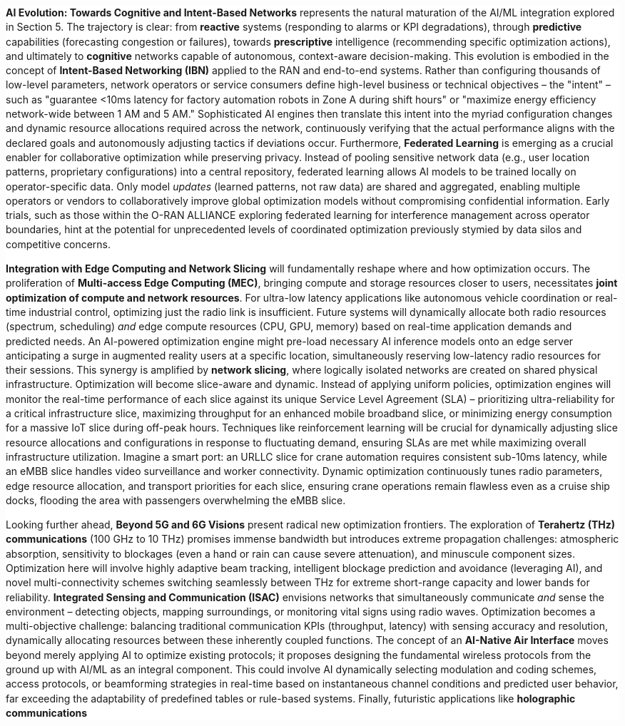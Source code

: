 **AI Evolution: Towards Cognitive and Intent-Based Networks** represents the natural maturation of the AI/ML integration explored in Section 5. The trajectory is clear: from **reactive** systems (responding to alarms or KPI degradations), through **predictive** capabilities (forecasting congestion or failures), towards **prescriptive** intelligence (recommending specific optimization actions), and ultimately to **cognitive** networks capable of autonomous, context-aware decision-making. This evolution is embodied in the concept of **Intent-Based Networking (IBN)** applied to the RAN and end-to-end systems. Rather than configuring thousands of low-level parameters, network operators or service consumers define high-level business or technical objectives – the "intent" – such as "guarantee <10ms latency for factory automation robots in Zone A during shift hours" or "maximize energy efficiency network-wide between 1 AM and 5 AM." Sophisticated AI engines then translate this intent into the myriad configuration changes and dynamic resource allocations required across the network, continuously verifying that the actual performance aligns with the declared goals and autonomously adjusting tactics if deviations occur. Furthermore, **Federated Learning** is emerging as a crucial enabler for collaborative optimization while preserving privacy. Instead of pooling sensitive network data (e.g., user location patterns, proprietary configurations) into a central repository, federated learning allows AI models to be trained locally on operator-specific data. Only model *updates* (learned patterns, not raw data) are shared and aggregated, enabling multiple operators or vendors to collaboratively improve global optimization models without compromising confidential information. Early trials, such as those within the O-RAN ALLIANCE exploring federated learning for interference management across operator boundaries, hint at the potential for unprecedented levels of coordinated optimization previously stymied by data silos and competitive concerns.

**Integration with Edge Computing and Network Slicing** will fundamentally reshape where and how optimization occurs. The proliferation of **Multi-access Edge Computing (MEC)**, bringing compute and storage resources closer to users, necessitates **joint optimization of compute and network resources**. For ultra-low latency applications like autonomous vehicle coordination or real-time industrial control, optimizing just the radio link is insufficient. Future systems will dynamically allocate both radio resources (spectrum, scheduling) *and* edge compute resources (CPU, GPU, memory) based on real-time application demands and predicted needs. An AI-powered optimization engine might pre-load necessary AI inference models onto an edge server anticipating a surge in augmented reality users at a specific location, simultaneously reserving low-latency radio resources for their sessions. This synergy is amplified by **network slicing**, where logically isolated networks are created on shared physical infrastructure. Optimization will become slice-aware and dynamic. Instead of applying uniform policies, optimization engines will monitor the real-time performance of each slice against its unique Service Level Agreement (SLA) – prioritizing ultra-reliability for a critical infrastructure slice, maximizing throughput for an enhanced mobile broadband slice, or minimizing energy consumption for a massive IoT slice during off-peak hours. Techniques like reinforcement learning will be crucial for dynamically adjusting slice resource allocations and configurations in response to fluctuating demand, ensuring SLAs are met while maximizing overall infrastructure utilization. Imagine a smart port: an URLLC slice for crane automation requires consistent sub-10ms latency, while an eMBB slice handles video surveillance and worker connectivity. Dynamic optimization continuously tunes radio parameters, edge resource allocation, and transport priorities for each slice, ensuring crane operations remain flawless even as a cruise ship docks, flooding the area with passengers overwhelming the eMBB slice.

Looking further ahead, **Beyond 5G and 6G Visions** present radical new optimization frontiers. The exploration of **Terahertz (THz) communications** (100 GHz to 10 THz) promises immense bandwidth but introduces extreme propagation challenges: atmospheric absorption, sensitivity to blockages (even a hand or rain can cause severe attenuation), and minuscule component sizes. Optimization here will involve highly adaptive beam tracking, intelligent blockage prediction and avoidance (leveraging AI), and novel multi-connectivity schemes switching seamlessly between THz for extreme short-range capacity and lower bands for reliability. **Integrated Sensing and Communication (ISAC)** envisions networks that simultaneously communicate *and* sense the environment – detecting objects, mapping surroundings, or monitoring vital signs using radio waves. Optimization becomes a multi-objective challenge: balancing traditional communication KPIs (throughput, latency) with sensing accuracy and resolution, dynamically allocating resources between these inherently coupled functions. The concept of an **AI-Native Air Interface** moves beyond merely applying AI to optimize existing protocols; it proposes designing the fundamental wireless protocols from the ground up with AI/ML as an integral component. This could involve AI dynamically selecting modulation and coding schemes, access protocols, or beamforming strategies in real-time based on instantaneous channel conditions and predicted user behavior, far exceeding the adaptability of predefined tables or rule-based systems. Finally, futuristic applications like **holographic communications**